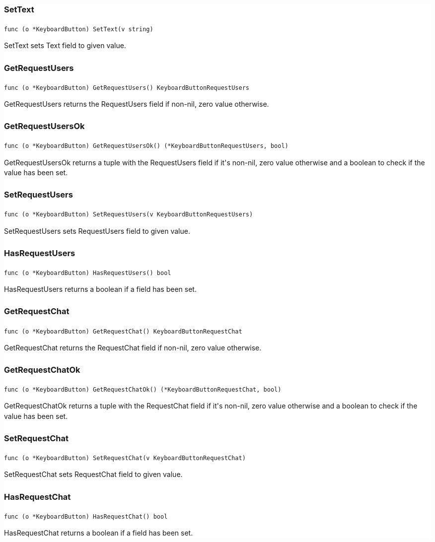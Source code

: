 ### SetText

`func (o *KeyboardButton) SetText(v string)`

SetText sets Text field to given value.


### GetRequestUsers

`func (o *KeyboardButton) GetRequestUsers() KeyboardButtonRequestUsers`

GetRequestUsers returns the RequestUsers field if non-nil, zero value otherwise.

### GetRequestUsersOk

`func (o *KeyboardButton) GetRequestUsersOk() (*KeyboardButtonRequestUsers, bool)`

GetRequestUsersOk returns a tuple with the RequestUsers field if it's non-nil, zero value otherwise
and a boolean to check if the value has been set.

### SetRequestUsers

`func (o *KeyboardButton) SetRequestUsers(v KeyboardButtonRequestUsers)`

SetRequestUsers sets RequestUsers field to given value.

### HasRequestUsers

`func (o *KeyboardButton) HasRequestUsers() bool`

HasRequestUsers returns a boolean if a field has been set.

### GetRequestChat

`func (o *KeyboardButton) GetRequestChat() KeyboardButtonRequestChat`

GetRequestChat returns the RequestChat field if non-nil, zero value otherwise.

### GetRequestChatOk

`func (o *KeyboardButton) GetRequestChatOk() (*KeyboardButtonRequestChat, bool)`

GetRequestChatOk returns a tuple with the RequestChat field if it's non-nil, zero value otherwise
and a boolean to check if the value has been set.

### SetRequestChat

`func (o *KeyboardButton) SetRequestChat(v KeyboardButtonRequestChat)`

SetRequestChat sets RequestChat field to given value.

### HasRequestChat

`func (o *KeyboardButton) HasRequestChat() bool`

HasRequestChat returns a boolean if a field has been set.
